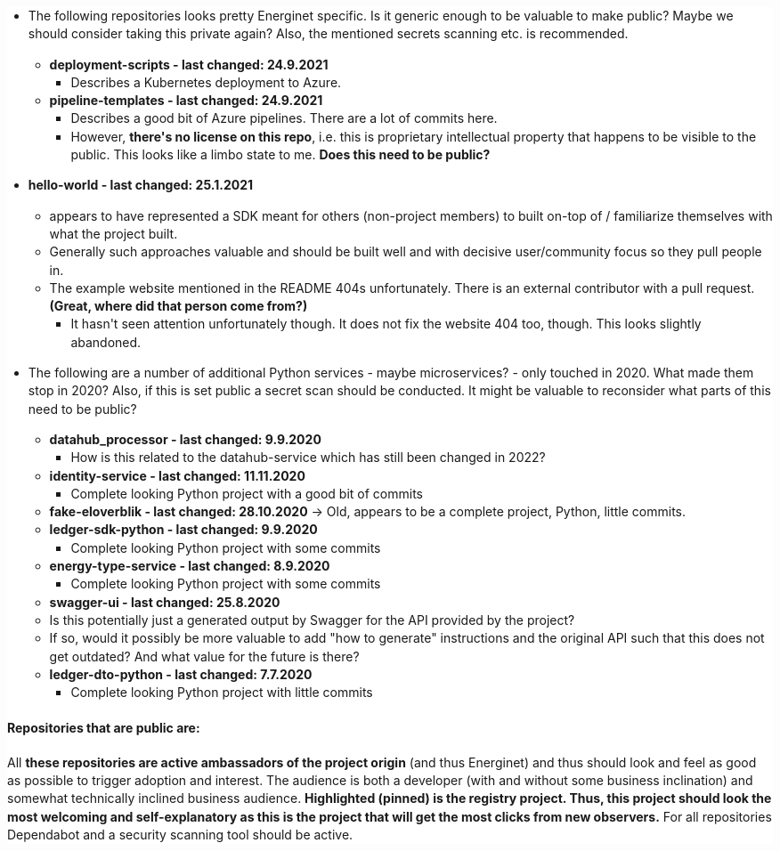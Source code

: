 - The following repositories looks pretty Energinet specific. Is it generic enough to be valuable to make public? Maybe we should consider taking this private again? Also, the mentioned secrets scanning etc. is recommended.
  - **deployment-scripts - last  changed: 24.9.2021** 
    - Describes a Kubernetes deployment to Azure.
  - **pipeline-templates - last  changed: 24.9.2021** 
    - Describes a good bit of Azure pipelines. There are a lot of commits here. 
    - However, **there's no license on this repo**, i.e. this is proprietary intellectual property that happens to be visible to the public. This looks like a limbo state to me. **Does this need to be public?**



- **hello-world - last changed: 25.1.2021**
  - appears to have represented a SDK meant for others (non-project members) to built on-top of / familiarize themselves with what the project built. 
  - Generally such approaches valuable and should be built well and with decisive user/community focus so they pull people in. 
  - The example website mentioned in the README 404s unfortunately. There is an external contributor with a pull request. **(Great, where did that person come from?)** 
    - It hasn't seen attention unfortunately though. It does not fix the website 404 too, though. This looks slightly abandoned.



- The following are a number of additional Python services - maybe microservices? - only touched in 2020. What made them stop in 2020?
  Also, if this is set public a secret scan should be conducted. It might be valuable to reconsider what parts of this need to be public?
  - **datahub_processor - last changed: 9.9.2020** 
    - How is this related to the datahub-service which has still been changed in 2022?
  - **identity-service - last changed: 11.11.2020** 
    - Complete looking Python project with a good bit of  commits
  - **fake-eloverblik - last changed: 28.10.2020** -> Old, appears to be a complete project, Python, little commits.
  - **ledger-sdk-python - last changed: 9.9.2020** 
    - Complete looking Python project with some commits
  - **energy-type-service - last changed: 8.9.2020** 
    - Complete looking Python project with some commits
  - **swagger-ui - last changed: 25.8.2020** 
  - Is this potentially just a generated output by Swagger for the API provided by the project? 
  - If so, would it possibly be more valuable to add "how to generate" instructions and the original API such that this does not get outdated? And what value for the future is there?
  - **ledger-dto-python - last changed: 7.7.2020** 
    - Complete looking Python project with little commits



#### Repositories that are public are:

All **these repositories are active ambassadors of the project origin** (and thus Energinet) and thus should look and feel as good as possible to trigger adoption and interest. The audience is both a developer (with and without some business inclination) and somewhat technically inclined business audience.
**Highlighted (pinned) is the registry project. Thus, this project should look the most welcoming and self-explanatory as this is the project that will get the most clicks from new observers.**
For all repositories Dependabot and a security scanning tool should be active.
